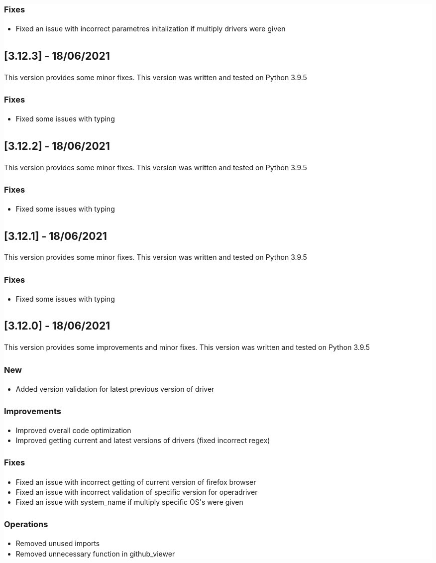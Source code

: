 ### Fixes

- Fixed an issue with incorrect parametres initalization if multiply drivers were given

## [3.12.3] - 18/06/2021
This version provides some minor fixes.
This version was written and tested on Python 3.9.5

### Fixes

- Fixed some issues with typing

## [3.12.2] - 18/06/2021
This version provides some minor fixes.
This version was written and tested on Python 3.9.5

### Fixes

- Fixed some issues with typing

## [3.12.1] - 18/06/2021
This version provides some minor fixes.
This version was written and tested on Python 3.9.5

### Fixes

- Fixed some issues with typing

## [3.12.0] - 18/06/2021
This version provides some improvements and minor fixes.
This version was written and tested on Python 3.9.5

### New

- Added version validation for latest previous version of driver

### Improvements

- Improved overall code optimization
- Improved getting current and latest versions of drivers (fixed incorrect regex)

### Fixes

- Fixed an issue with incorrect getting of current version of firefox browser
- Fixed an issue with incorrect validation of specific version for operadriver
- Fixed an issue with system_name if multiply specific OS's were given

### Operations

- Removed unused imports
- Removed unnecessary function in github_viewer
